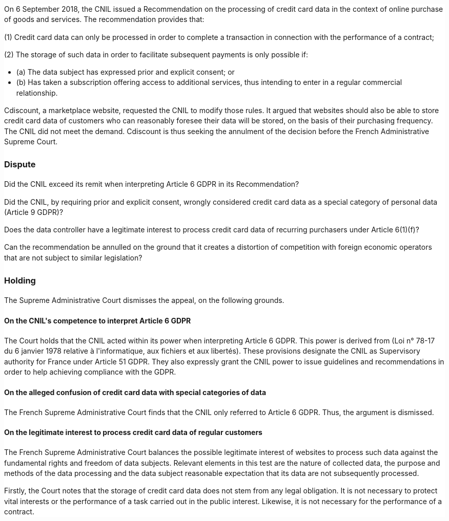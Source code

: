 On 6 September 2018, the CNIL issued a Recommendation on the processing of credit card data in the context of online purchase of goods and services. The recommendation provides that:

(1) Credit card data can only be processed in order to complete a transaction in connection with the performance of a contract;

(2) The storage of such data in order to facilitate subsequent payments is only possible if:

*   (a) The data subject has expressed prior and explicit consent; or
*   (b) Has taken a subscription offering access to additional services, thus intending to enter in a regular commercial relationship.

Cdiscount, a marketplace website, requested the CNIL to modify those rules. It argued that websites should also be able to store credit card data of customers who can reasonably foresee their data will be stored, on the basis of their purchasing frequency. The CNIL did not meet the demand. Cdiscount is thus seeking the annulment of the decision before the French Administrative Supreme Court.

### Dispute

Did the CNIL exceed its remit when interpreting Article 6 GDPR in its Recommendation?

Did the CNIL, by requiring prior and explicit consent, wrongly considered credit card data as a special category of personal data (Article 9 GDPR)?

Does the data controller have a legitimate interest to process credit card data of recurring purchasers under Article 6(1)(f)?

Can the recommendation be annulled on the ground that it creates a distortion of competition with foreign economic operators that are not subject to similar legislation?

### Holding

The Supreme Administrative Court dismisses the appeal, on the following grounds.

#### On the CNIL's competence to interpret Article 6 GDPR

The Court holds that the CNIL acted within its power when interpreting Article 6 GDPR. This power is derived from (Loi n° 78-17 du 6 janvier 1978 relative à l'informatique, aux fichiers et aux libertés). These provisions designate the CNIL as Supervisory authority for France under Article 51 GDPR. They also expressly grant the CNIL power to issue guidelines and recommendations in order to help achieving compliance with the GDPR.

#### On the alleged confusion of credit card data with special categories of data

The French Supreme Administrative Court finds that the CNIL only referred to Article 6 GDPR. Thus, the argument is dismissed.

#### On the legitimate interest to process credit card data of regular customers

The French Supreme Administrative Court balances the possible legitimate interest of websites to process such data against the fundamental rights and freedom of data subjects. Relevant elements in this test are the nature of collected data, the purpose and methods of the data processing and the data subject reasonable expectation that its data are not subsequently processed.

Firstly, the Court notes that the storage of credit card data does not stem from any legal obligation. It is not necessary to protect vital interests or the performance of a task carried out in the public interest. Likewise, it is not necessary for the performance of a contract.
